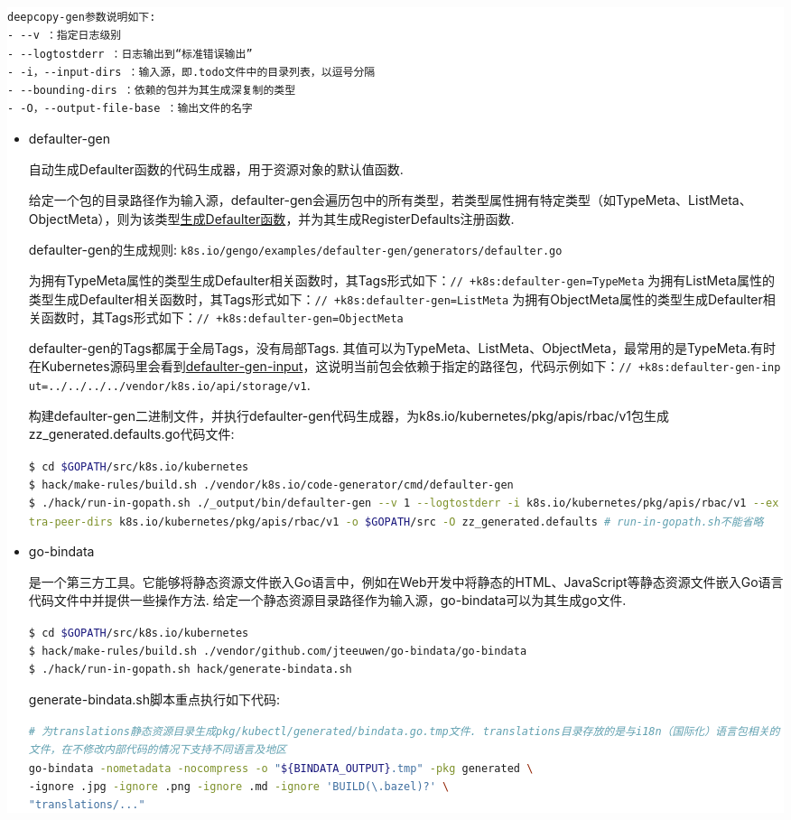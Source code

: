     deepcopy-gen参数说明如下:
    - --v ：指定日志级别
    - --logtostderr ：日志输出到“标准错误输出”
    - -i，--input-dirs ：输入源，即.todo文件中的目录列表，以逗号分隔
    - --bounding-dirs ：依赖的包并为其生成深复制的类型
    - -O，--output-file-base ：输出文件的名字

- defaulter-gen

    自动生成Defaulter函数的代码生成器，用于资源对象的默认值函数.

    给定一个包的目录路径作为输入源，defaulter-gen会遍历包中的所有类型，若类型属性拥有特定类型（如TypeMeta、ListMeta、ObjectMeta），则为该类型[生成Defaulter函数](https://github.com/kubernetes/kubernetes/blob/master/pkg/apis/rbac/v1/zz_generated.defaults.go)，并为其生成RegisterDefaults注册函数.

    defaulter-gen的生成规则: `k8s.io/gengo/examples/defaulter-gen/generators/defaulter.go`

    为拥有TypeMeta属性的类型生成Defaulter相关函数时，其Tags形式如下：`// +k8s:defaulter-gen=TypeMeta`
    为拥有ListMeta属性的类型生成Defaulter相关函数时，其Tags形式如下：`// +k8s:defaulter-gen=ListMeta`
    为拥有ObjectMeta属性的类型生成Defaulter相关函数时，其Tags形式如下：`// +k8s:defaulter-gen=ObjectMeta`

    defaulter-gen的Tags都属于全局Tags，没有局部Tags. 其值可以为TypeMeta、ListMeta、ObjectMeta，最常用的是TypeMeta.有时在Kubernetes源码里会看到[defaulter-gen-input](https://github.com/kubernetes/kubernetes/blob/master/pkg/apis/storage/v1/doc.go)，这说明当前包会依赖于指定的路径包，代码示例如下：`// +k8s:defaulter-gen-input=../../../../vendor/k8s.io/api/storage/v1`.

    构建defaulter-gen二进制文件，并执行defaulter-gen代码生成器，为k8s.io/kubernetes/pkg/apis/rbac/v1包生成zz_generated.defaults.go代码文件:
    ```bash
    $ cd $GOPATH/src/k8s.io/kubernetes
    $ hack/make-rules/build.sh ./vendor/k8s.io/code-generator/cmd/defaulter-gen
    $ ./hack/run-in-gopath.sh ./_output/bin/defaulter-gen --v 1 --logtostderr -i k8s.io/kubernetes/pkg/apis/rbac/v1 --extra-peer-dirs k8s.io/kubernetes/pkg/apis/rbac/v1 -o $GOPATH/src -O zz_generated.defaults # run-in-gopath.sh不能省略
    ```

- go-bindata

    是一个第三方工具。它能够将静态资源文件嵌入Go语言中，例如在Web开发中将静态的HTML、JavaScript等静态资源文件嵌入Go语言代码文件中并提供一些操作方法. 给定一个静态资源目录路径作为输入源，go-bindata可以为其生成go文件.

    ```bash
    $ cd $GOPATH/src/k8s.io/kubernetes
    $ hack/make-rules/build.sh ./vendor/github.com/jteeuwen/go-bindata/go-bindata
    $ ./hack/run-in-gopath.sh hack/generate-bindata.sh
    ```

    generate-bindata.sh脚本重点执行如下代码:
    ```bash
    # 为translations静态资源目录生成pkg/kubectl/generated/bindata.go.tmp文件. translations目录存放的是与i18n（国际化）语言包相关的文件，在不修改内部代码的情况下支持不同语言及地区
    go-bindata -nometadata -nocompress -o "${BINDATA_OUTPUT}.tmp" -pkg generated \
    -ignore .jpg -ignore .png -ignore .md -ignore 'BUILD(\.bazel)?' \
    "translations/..."
    ```

